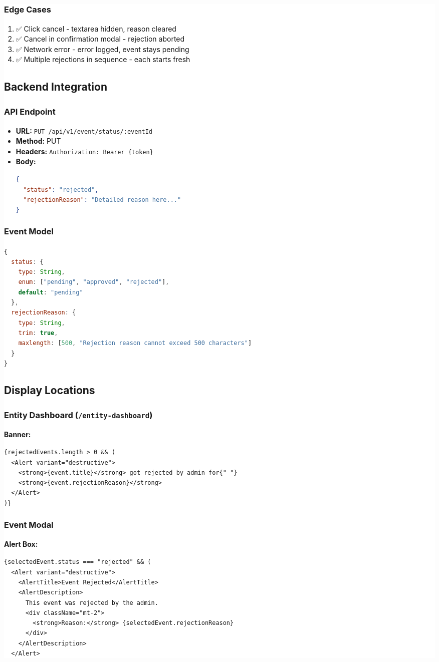 ### Edge Cases
1. ✅ Click cancel - textarea hidden, reason cleared
2. ✅ Cancel in confirmation modal - rejection aborted
3. ✅ Network error - error logged, event stays pending
4. ✅ Multiple rejections in sequence - each starts fresh

## Backend Integration

### API Endpoint
- **URL:** `PUT /api/v1/event/status/:eventId`
- **Method:** PUT
- **Headers:** `Authorization: Bearer {token}`
- **Body:**
  ```json
  {
    "status": "rejected",
    "rejectionReason": "Detailed reason here..."
  }
  ```

### Event Model
```javascript
{
  status: {
    type: String,
    enum: ["pending", "approved", "rejected"],
    default: "pending"
  },
  rejectionReason: {
    type: String,
    trim: true,
    maxlength: [500, "Rejection reason cannot exceed 500 characters"]
  }
}
```

## Display Locations

### Entity Dashboard (`/entity-dashboard`)
**Banner:**
```tsx
{rejectedEvents.length > 0 && (
  <Alert variant="destructive">
    <strong>{event.title}</strong> got rejected by admin for{" "}
    <strong>{event.rejectionReason}</strong>
  </Alert>
)}
```

### Event Modal
**Alert Box:**
```tsx
{selectedEvent.status === "rejected" && (
  <Alert variant="destructive">
    <AlertTitle>Event Rejected</AlertTitle>
    <AlertDescription>
      This event was rejected by the admin.
      <div className="mt-2">
        <strong>Reason:</strong> {selectedEvent.rejectionReason}
      </div>
    </AlertDescription>
  </Alert>
```